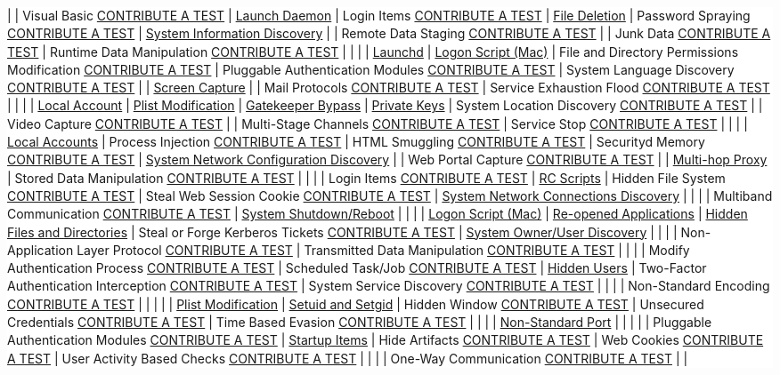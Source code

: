 |  | Visual Basic [CONTRIBUTE A TEST](https://github.com/redcanaryco/atomic-red-team/wiki/Contributing) | [Launch Daemon](../../T1543.004/T1543.004.md) | Login Items [CONTRIBUTE A TEST](https://github.com/redcanaryco/atomic-red-team/wiki/Contributing) | [File Deletion](../../T1070.004/T1070.004.md) | Password Spraying [CONTRIBUTE A TEST](https://github.com/redcanaryco/atomic-red-team/wiki/Contributing) | [System Information Discovery](../../T1082/T1082.md) |  | Remote Data Staging [CONTRIBUTE A TEST](https://github.com/redcanaryco/atomic-red-team/wiki/Contributing) |  | Junk Data [CONTRIBUTE A TEST](https://github.com/redcanaryco/atomic-red-team/wiki/Contributing) | Runtime Data Manipulation [CONTRIBUTE A TEST](https://github.com/redcanaryco/atomic-red-team/wiki/Contributing) |
|  |  | [Launchd](../../T1053.004/T1053.004.md) | [Logon Script (Mac)](../../T1037.002/T1037.002.md) | File and Directory Permissions Modification [CONTRIBUTE A TEST](https://github.com/redcanaryco/atomic-red-team/wiki/Contributing) | Pluggable Authentication Modules [CONTRIBUTE A TEST](https://github.com/redcanaryco/atomic-red-team/wiki/Contributing) | System Language Discovery [CONTRIBUTE A TEST](https://github.com/redcanaryco/atomic-red-team/wiki/Contributing) |  | [Screen Capture](../../T1113/T1113.md) |  | Mail Protocols [CONTRIBUTE A TEST](https://github.com/redcanaryco/atomic-red-team/wiki/Contributing) | Service Exhaustion Flood [CONTRIBUTE A TEST](https://github.com/redcanaryco/atomic-red-team/wiki/Contributing) |
|  |  | [Local Account](../../T1136.001/T1136.001.md) | [Plist Modification](../../T1547.011/T1547.011.md) | [Gatekeeper Bypass](../../T1553.001/T1553.001.md) | [Private Keys](../../T1552.004/T1552.004.md) | System Location Discovery [CONTRIBUTE A TEST](https://github.com/redcanaryco/atomic-red-team/wiki/Contributing) |  | Video Capture [CONTRIBUTE A TEST](https://github.com/redcanaryco/atomic-red-team/wiki/Contributing) |  | Multi-Stage Channels [CONTRIBUTE A TEST](https://github.com/redcanaryco/atomic-red-team/wiki/Contributing) | Service Stop [CONTRIBUTE A TEST](https://github.com/redcanaryco/atomic-red-team/wiki/Contributing) |
|  |  | [Local Accounts](../../T1078.003/T1078.003.md) | Process Injection [CONTRIBUTE A TEST](https://github.com/redcanaryco/atomic-red-team/wiki/Contributing) | HTML Smuggling [CONTRIBUTE A TEST](https://github.com/redcanaryco/atomic-red-team/wiki/Contributing) | Securityd Memory [CONTRIBUTE A TEST](https://github.com/redcanaryco/atomic-red-team/wiki/Contributing) | [System Network Configuration Discovery](../../T1016/T1016.md) |  | Web Portal Capture [CONTRIBUTE A TEST](https://github.com/redcanaryco/atomic-red-team/wiki/Contributing) |  | [Multi-hop Proxy](../../T1090.003/T1090.003.md) | Stored Data Manipulation [CONTRIBUTE A TEST](https://github.com/redcanaryco/atomic-red-team/wiki/Contributing) |
|  |  | Login Items [CONTRIBUTE A TEST](https://github.com/redcanaryco/atomic-red-team/wiki/Contributing) | [RC Scripts](../../T1037.004/T1037.004.md) | Hidden File System [CONTRIBUTE A TEST](https://github.com/redcanaryco/atomic-red-team/wiki/Contributing) | Steal Web Session Cookie [CONTRIBUTE A TEST](https://github.com/redcanaryco/atomic-red-team/wiki/Contributing) | [System Network Connections Discovery](../../T1049/T1049.md) |  |  |  | Multiband Communication [CONTRIBUTE A TEST](https://github.com/redcanaryco/atomic-red-team/wiki/Contributing) | [System Shutdown/Reboot](../../T1529/T1529.md) |
|  |  | [Logon Script (Mac)](../../T1037.002/T1037.002.md) | [Re-opened Applications](../../T1547.007/T1547.007.md) | [Hidden Files and Directories](../../T1564.001/T1564.001.md) | Steal or Forge Kerberos Tickets [CONTRIBUTE A TEST](https://github.com/redcanaryco/atomic-red-team/wiki/Contributing) | [System Owner/User Discovery](../../T1033/T1033.md) |  |  |  | Non-Application Layer Protocol [CONTRIBUTE A TEST](https://github.com/redcanaryco/atomic-red-team/wiki/Contributing) | Transmitted Data Manipulation [CONTRIBUTE A TEST](https://github.com/redcanaryco/atomic-red-team/wiki/Contributing) |
|  |  | Modify Authentication Process [CONTRIBUTE A TEST](https://github.com/redcanaryco/atomic-red-team/wiki/Contributing) | Scheduled Task/Job [CONTRIBUTE A TEST](https://github.com/redcanaryco/atomic-red-team/wiki/Contributing) | [Hidden Users](../../T1564.002/T1564.002.md) | Two-Factor Authentication Interception [CONTRIBUTE A TEST](https://github.com/redcanaryco/atomic-red-team/wiki/Contributing) | System Service Discovery [CONTRIBUTE A TEST](https://github.com/redcanaryco/atomic-red-team/wiki/Contributing) |  |  |  | Non-Standard Encoding [CONTRIBUTE A TEST](https://github.com/redcanaryco/atomic-red-team/wiki/Contributing) |  |
|  |  | [Plist Modification](../../T1547.011/T1547.011.md) | [Setuid and Setgid](../../T1548.001/T1548.001.md) | Hidden Window [CONTRIBUTE A TEST](https://github.com/redcanaryco/atomic-red-team/wiki/Contributing) | Unsecured Credentials [CONTRIBUTE A TEST](https://github.com/redcanaryco/atomic-red-team/wiki/Contributing) | Time Based Evasion [CONTRIBUTE A TEST](https://github.com/redcanaryco/atomic-red-team/wiki/Contributing) |  |  |  | [Non-Standard Port](../../T1571/T1571.md) |  |
|  |  | Pluggable Authentication Modules [CONTRIBUTE A TEST](https://github.com/redcanaryco/atomic-red-team/wiki/Contributing) | [Startup Items](../../T1037.005/T1037.005.md) | Hide Artifacts [CONTRIBUTE A TEST](https://github.com/redcanaryco/atomic-red-team/wiki/Contributing) | Web Cookies [CONTRIBUTE A TEST](https://github.com/redcanaryco/atomic-red-team/wiki/Contributing) | User Activity Based Checks [CONTRIBUTE A TEST](https://github.com/redcanaryco/atomic-red-team/wiki/Contributing) |  |  |  | One-Way Communication [CONTRIBUTE A TEST](https://github.com/redcanaryco/atomic-red-team/wiki/Contributing) |  |